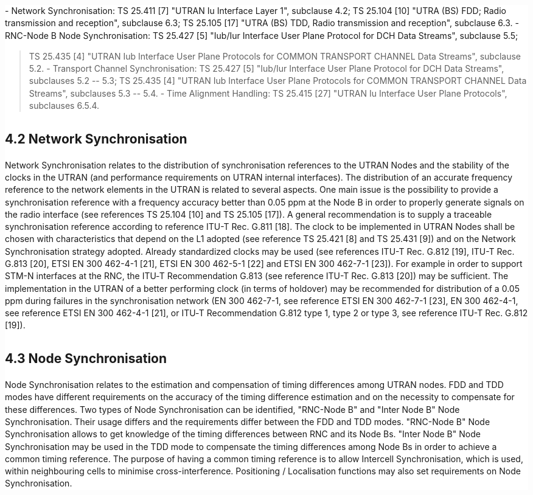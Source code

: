 \- Network Synchronisation:
TS 25.411 [7] \"UTRAN Iu Interface Layer 1\", subclause 4.2;
TS 25.104 [10] \"UTRA (BS) FDD; Radio transmission and reception\", subclause
6.3;
TS 25.105 [17] \"UTRA (BS) TDD, Radio transmission and reception\", subclause
6.3.
\- RNC-Node B Node Synchronisation:
TS 25.427 [5] \"Iub/Iur Interface User Plane Protocol for DCH Data Streams\",
subclause 5.5;
> TS 25.435 [4] \"UTRAN Iub Interface User Plane Protocols for COMMON
> TRANSPORT CHANNEL Data Streams\", subclause 5.2.
\- Transport Channel Synchronisation:
TS 25.427 [5] \"Iub/Iur Interface User Plane Protocol for DCH Data Streams\",
subclauses 5.2 -- 5.3;
> TS 25.435 [4] \"UTRAN Iub Interface User Plane Protocols for COMMON
> TRANSPORT CHANNEL Data Streams\", subclauses 5.3 -- 5.4.
\- Time Alignment Handling:
> TS 25.415 [27] \"UTRAN Iu Interface User Plane Protocols\", subclauses
> 6.5.4.
## 4.2 Network Synchronisation
Network Synchronisation relates to the distribution of synchronisation
references to the UTRAN Nodes and the stability of the clocks in the UTRAN
(and performance requirements on UTRAN internal interfaces).
The distribution of an accurate frequency reference to the network elements in
the UTRAN is related to several aspects. One main issue is the possibility to
provide a synchronisation reference with a frequency accuracy better than 0.05
ppm at the Node B in order to properly generate signals on the radio interface
(see references TS 25.104 [10] and TS 25.105 [17]).
A general recommendation is to supply a traceable synchronisation reference
according to reference ITU-T Rec. G.811 [18].
The clock to be implemented in UTRAN Nodes shall be chosen with
characteristics that depend on the L1 adopted (see reference TS 25.421 [8] and
TS 25.431 [9]) and on the Network Synchronisation strategy adopted. Already
standardized clocks may be used (see references ITU-T Rec. G.812 [19], ITU-T
Rec. G.813 [20], ETSI EN 300 462-4-1 [21], ETSI EN 300 462-5-1 [22] and ETSI
EN 300 462-7-1 [23]).
For example in order to support STM-N interfaces at the RNC, the ITU‑T
Recommendation G.813 (see reference ITU-T Rec. G.813 [20]) may be sufficient.
The implementation in the UTRAN of a better performing clock (in terms of
holdover) may be recommended for distribution of a 0.05 ppm during failures in
the synchronisation network (EN 300 462-7-1, see reference ETSI EN 300 462-7-1
[23], EN 300 462-4-1, see reference ETSI EN 300 462-4-1 [21], or ITU‑T
Recommendation G.812 type 1, type 2 or type 3, see reference ITU-T Rec. G.812
[19]).
## 4.3 Node Synchronisation
Node Synchronisation relates to the estimation and compensation of timing
differences among UTRAN nodes. FDD and TDD modes have different requirements
on the accuracy of the timing difference estimation and on the necessity to
compensate for these differences.
Two types of Node Synchronisation can be identified, \"RNC-Node B\" and
\"Inter Node B\" Node Synchronisation. Their usage differs and the
requirements differ between the FDD and TDD modes.
\"RNC-Node B\" Node Synchronisation allows to get knowledge of the timing
differences between RNC and its Node Bs.
\"Inter Node B\" Node Synchronisation may be used in the TDD mode to
compensate the timing differences among Node Bs in order to achieve a common
timing reference. The purpose of having a common timing reference is to allow
Intercell Synchronisation, which is used, within neighbouring cells to
minimise cross-interference.
Positioning / Localisation functions may also set requirements on Node
Synchronisation.